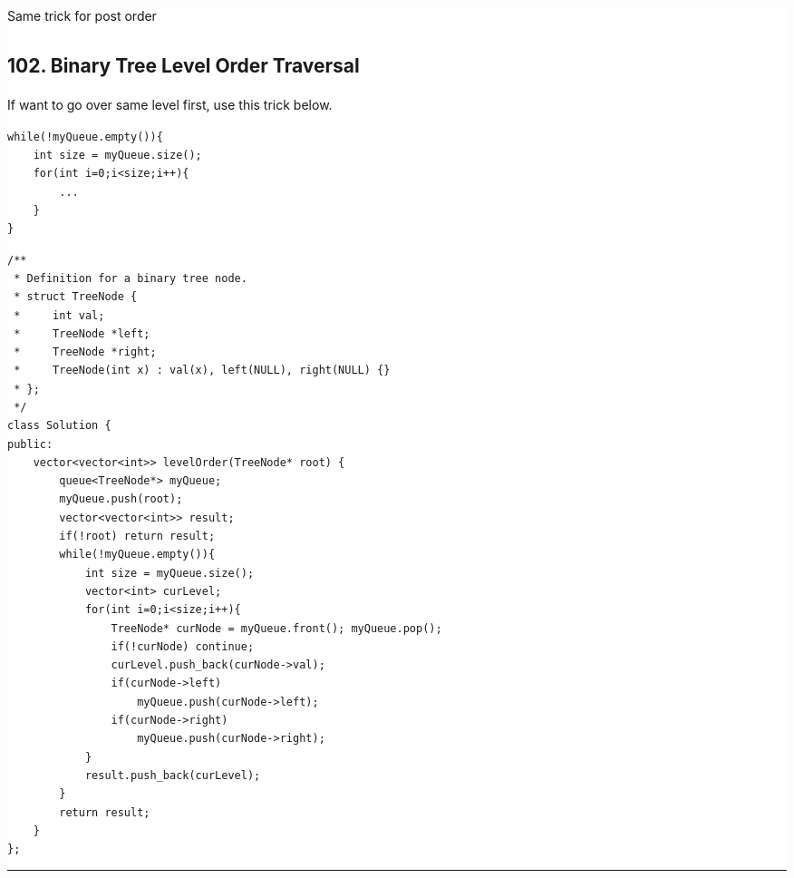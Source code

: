 ```
```
Same trick for post order 


## 102. Binary Tree Level Order Traversal

If want to go over same level first, use this trick below.
```
while(!myQueue.empty()){
    int size = myQueue.size();
    for(int i=0;i<size;i++){
        ...
    }
}
```
```
/**
 * Definition for a binary tree node.
 * struct TreeNode {
 *     int val;
 *     TreeNode *left;
 *     TreeNode *right;
 *     TreeNode(int x) : val(x), left(NULL), right(NULL) {}
 * };
 */
class Solution {
public:
    vector<vector<int>> levelOrder(TreeNode* root) {
        queue<TreeNode*> myQueue;
        myQueue.push(root);
        vector<vector<int>> result;
        if(!root) return result;
        while(!myQueue.empty()){
            int size = myQueue.size();
            vector<int> curLevel;
            for(int i=0;i<size;i++){
                TreeNode* curNode = myQueue.front(); myQueue.pop();
                if(!curNode) continue;
                curLevel.push_back(curNode->val);
                if(curNode->left)
                    myQueue.push(curNode->left);
                if(curNode->right)
                    myQueue.push(curNode->right);
            }
            result.push_back(curLevel);
        }
        return result;
    }
};
```

<hr>
